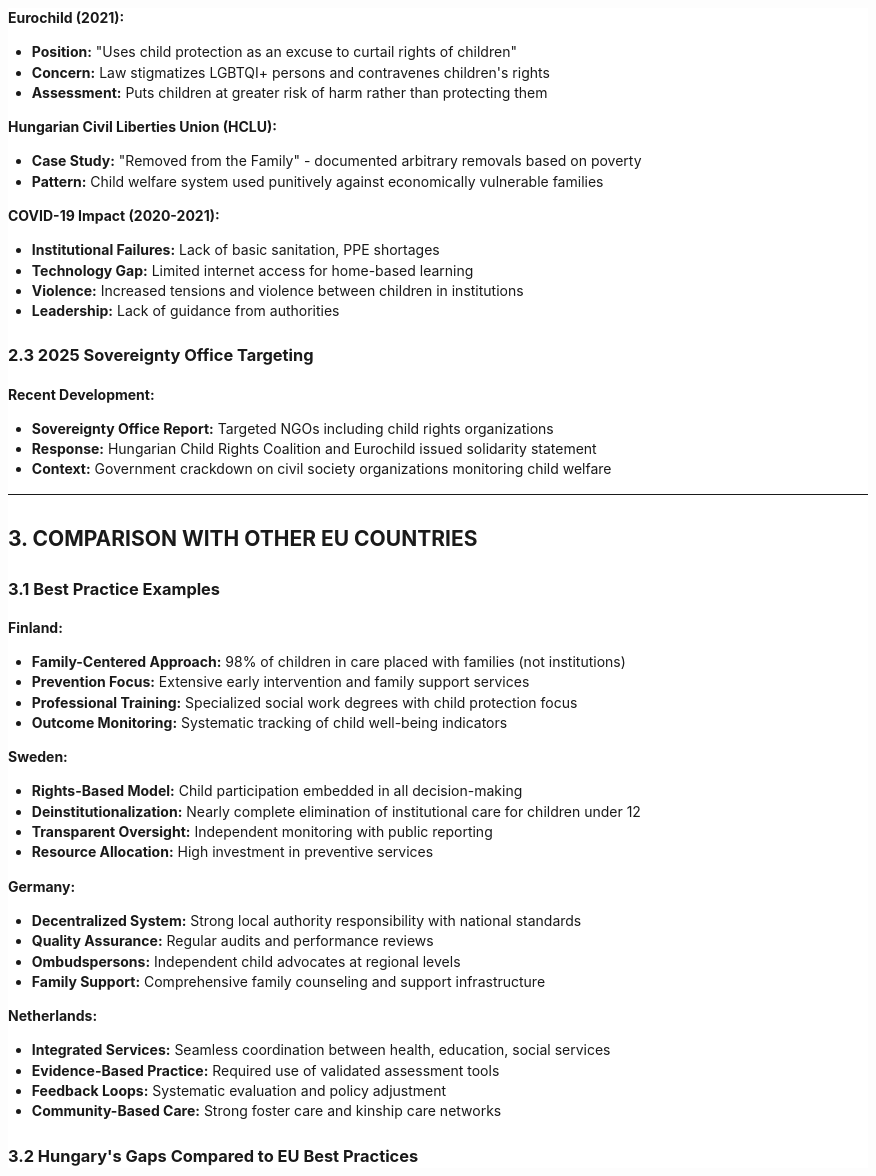 **Eurochild (2021):**
- **Position:** "Uses child protection as an excuse to curtail rights of children"
- **Concern:** Law stigmatizes LGBTQI+ persons and contravenes children's rights
- **Assessment:** Puts children at greater risk of harm rather than protecting them

**Hungarian Civil Liberties Union (HCLU):**
- **Case Study:** "Removed from the Family" - documented arbitrary removals based on poverty
- **Pattern:** Child welfare system used punitively against economically vulnerable families

**COVID-19 Impact (2020-2021):**
- **Institutional Failures:** Lack of basic sanitation, PPE shortages
- **Technology Gap:** Limited internet access for home-based learning
- **Violence:** Increased tensions and violence between children in institutions
- **Leadership:** Lack of guidance from authorities

### 2.3 2025 Sovereignty Office Targeting

**Recent Development:**
- **Sovereignty Office Report:** Targeted NGOs including child rights organizations
- **Response:** Hungarian Child Rights Coalition and Eurochild issued solidarity statement
- **Context:** Government crackdown on civil society organizations monitoring child welfare

---

## 3. COMPARISON WITH OTHER EU COUNTRIES

### 3.1 Best Practice Examples

**Finland:**
- **Family-Centered Approach:** 98% of children in care placed with families (not institutions)
- **Prevention Focus:** Extensive early intervention and family support services
- **Professional Training:** Specialized social work degrees with child protection focus
- **Outcome Monitoring:** Systematic tracking of child well-being indicators

**Sweden:**
- **Rights-Based Model:** Child participation embedded in all decision-making
- **Deinstitutionalization:** Nearly complete elimination of institutional care for children under 12
- **Transparent Oversight:** Independent monitoring with public reporting
- **Resource Allocation:** High investment in preventive services

**Germany:**
- **Decentralized System:** Strong local authority responsibility with national standards
- **Quality Assurance:** Regular audits and performance reviews
- **Ombudspersons:** Independent child advocates at regional levels
- **Family Support:** Comprehensive family counseling and support infrastructure

**Netherlands:**
- **Integrated Services:** Seamless coordination between health, education, social services
- **Evidence-Based Practice:** Required use of validated assessment tools
- **Feedback Loops:** Systematic evaluation and policy adjustment
- **Community-Based Care:** Strong foster care and kinship care networks

### 3.2 Hungary's Gaps Compared to EU Best Practices
